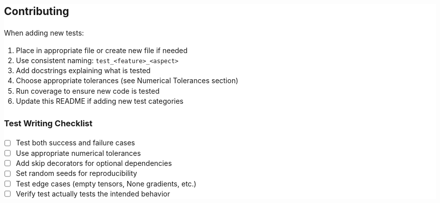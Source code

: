 ## Contributing

When adding new tests:
1. Place in appropriate file or create new file if needed
2. Use consistent naming: `test_<feature>_<aspect>`
3. Add docstrings explaining what is tested
4. Choose appropriate tolerances (see Numerical Tolerances section)
5. Run coverage to ensure new code is tested
6. Update this README if adding new test categories

### Test Writing Checklist
- [ ] Test both success and failure cases
- [ ] Use appropriate numerical tolerances
- [ ] Add skip decorators for optional dependencies
- [ ] Set random seeds for reproducibility
- [ ] Test edge cases (empty tensors, None gradients, etc.)
- [ ] Verify test actually tests the intended behavior